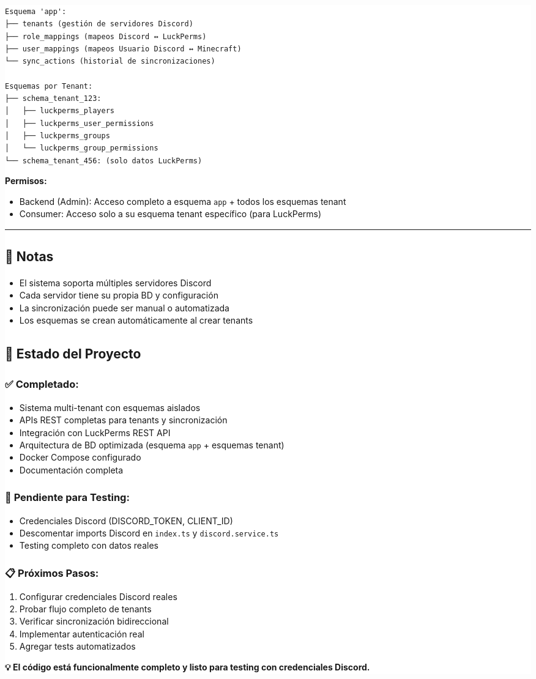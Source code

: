 ```
Esquema 'app':
├── tenants (gestión de servidores Discord)
├── role_mappings (mapeos Discord ↔ LuckPerms)
├── user_mappings (mapeos Usuario Discord ↔ Minecraft)
└── sync_actions (historial de sincronizaciones)

Esquemas por Tenant:
├── schema_tenant_123:
│   ├── luckperms_players
│   ├── luckperms_user_permissions
│   ├── luckperms_groups
│   └── luckperms_group_permissions
└── schema_tenant_456: (solo datos LuckPerms)
```

**Permisos:**
- Backend (Admin): Acceso completo a esquema `app` + todos los esquemas tenant
- Consumer: Acceso solo a su esquema tenant específico (para LuckPerms)

---

## 📝 Notas

- El sistema soporta múltiples servidores Discord
- Cada servidor tiene su propia BD y configuración
- La sincronización puede ser manual o automatizada
- Los esquemas se crean automáticamente al crear tenants

## 🔄 Estado del Proyecto

### ✅ **Completado:**
- Sistema multi-tenant con esquemas aislados
- APIs REST completas para tenants y sincronización
- Integración con LuckPerms REST API
- Arquitectura de BD optimizada (esquema `app` + esquemas tenant)
- Docker Compose configurado
- Documentación completa

### 🔄 **Pendiente para Testing:**
- Credenciales Discord (DISCORD_TOKEN, CLIENT_ID)
- Descomentar imports Discord en `index.ts` y `discord.service.ts`
- Testing completo con datos reales

### 📋 **Próximos Pasos:**
1. Configurar credenciales Discord reales
2. Probar flujo completo de tenants
3. Verificar sincronización bidireccional
4. Implementar autenticación real
5. Agregar tests automatizados

**💡 El código está funcionalmente completo y listo para testing con credenciales Discord.**